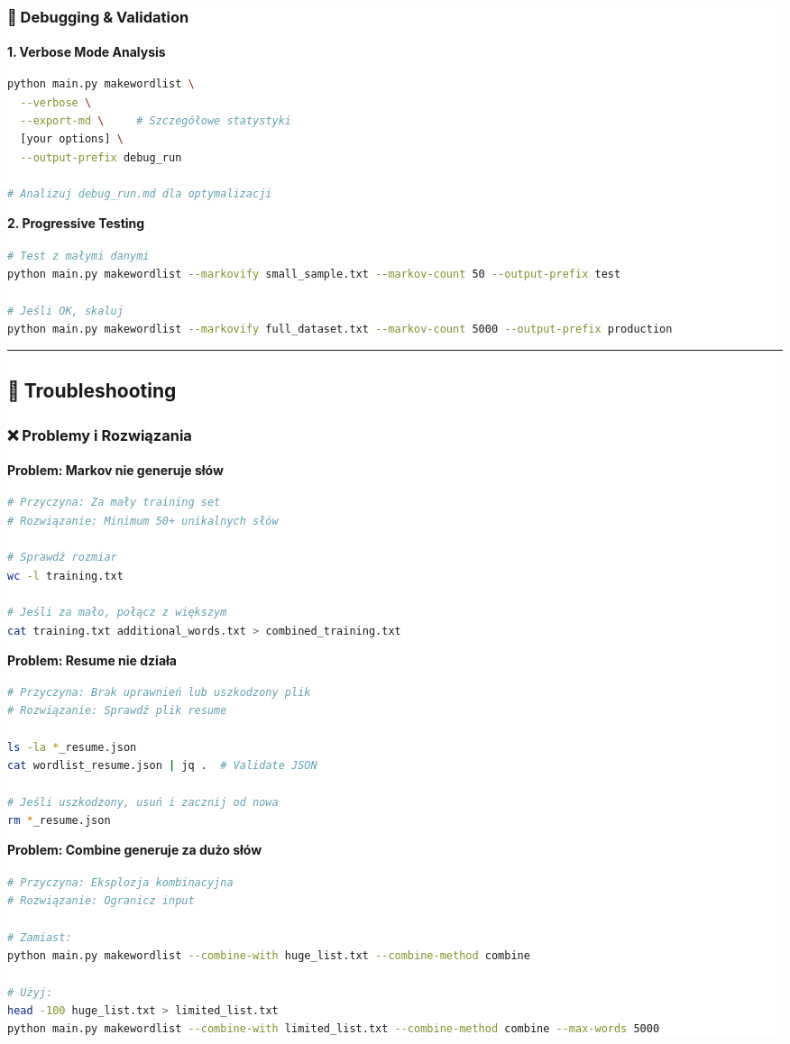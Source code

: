 ### 🔧 Debugging & Validation

**1. Verbose Mode Analysis**
```bash
python main.py makewordlist \
  --verbose \
  --export-md \     # Szczegółowe statystyki
  [your options] \
  --output-prefix debug_run

# Analizuj debug_run.md dla optymalizacji
```

**2. Progressive Testing**
```bash
# Test z małymi danymi
python main.py makewordlist --markovify small_sample.txt --markov-count 50 --output-prefix test

# Jeśli OK, skaluj
python main.py makewordlist --markovify full_dataset.txt --markov-count 5000 --output-prefix production
```

---

## 🔧 Troubleshooting

### ❌ Problemy i Rozwiązania

**Problem: Markov nie generuje słów**
```bash
# Przyczyna: Za mały training set
# Rozwiązanie: Minimum 50+ unikalnych słów

# Sprawdź rozmiar
wc -l training.txt

# Jeśli za mało, połącz z większym
cat training.txt additional_words.txt > combined_training.txt
```

**Problem: Resume nie działa**
```bash
# Przyczyna: Brak uprawnień lub uszkodzony plik
# Rozwiązanie: Sprawdź plik resume

ls -la *_resume.json
cat wordlist_resume.json | jq .  # Validate JSON

# Jeśli uszkodzony, usuń i zacznij od nowa
rm *_resume.json
```

**Problem: Combine generuje za dużo słów**
```bash
# Przyczyna: Eksplozja kombinacyjna
# Rozwiązanie: Ogranicz input

# Zamiast:
python main.py makewordlist --combine-with huge_list.txt --combine-method combine

# Użyj:
head -100 huge_list.txt > limited_list.txt
python main.py makewordlist --combine-with limited_list.txt --combine-method combine --max-words 5000
```

